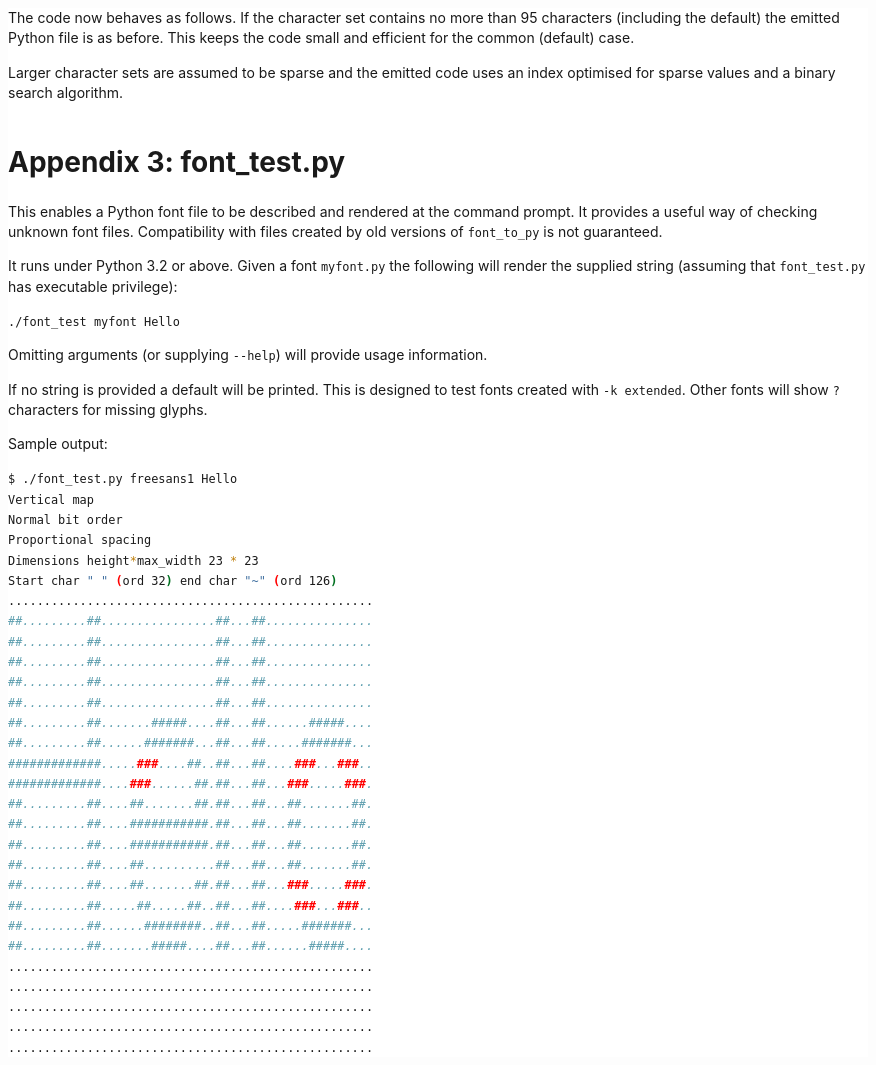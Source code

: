 The code now behaves as follows. If the character set contains no more than 95
characters (including the default) the emitted Python file is as before. This
keeps the code small and efficient for the common (default) case.

Larger character sets are assumed to be sparse and the emitted code uses an
index optimised for sparse values and a binary search algorithm.

# Appendix 3: font_test.py

This enables a Python font file to be described and rendered at the command
prompt. It provides a useful way of checking unknown font files. Compatibility
with files created by old versions of `font_to_py` is not guaranteed.

It runs under Python 3.2 or above. Given a font `myfont.py` the following will
render the supplied string (assuming that `font_test.py` has executable
privilege):

```bash
./font_test myfont Hello
```
Omitting arguments (or supplying `--help`) will provide usage information.

If no string is provided a default will be printed. This is designed to test
fonts created with `-k extended`. Other fonts will show `?` characters for
missing glyphs.

Sample output:
```bash
$ ./font_test.py freesans1 Hello
Vertical map
Normal bit order
Proportional spacing
Dimensions height*max_width 23 * 23
Start char " " (ord 32) end char "~" (ord 126)
...................................................
##.........##................##...##...............
##.........##................##...##...............
##.........##................##...##...............
##.........##................##...##...............
##.........##................##...##...............
##.........##.......#####....##...##......#####....
##.........##......#######...##...##.....#######...
#############.....###....##..##...##....###...###..
#############....###......##.##...##...###.....###.
##.........##....##.......##.##...##...##.......##.
##.........##....###########.##...##...##.......##.
##.........##....###########.##...##...##.......##.
##.........##....##..........##...##...##.......##.
##.........##....##.......##.##...##...###.....###.
##.........##.....##.....##..##...##....###...###..
##.........##......########..##...##.....#######...
##.........##.......#####....##...##......#####....
...................................................
...................................................
...................................................
...................................................
...................................................
```
